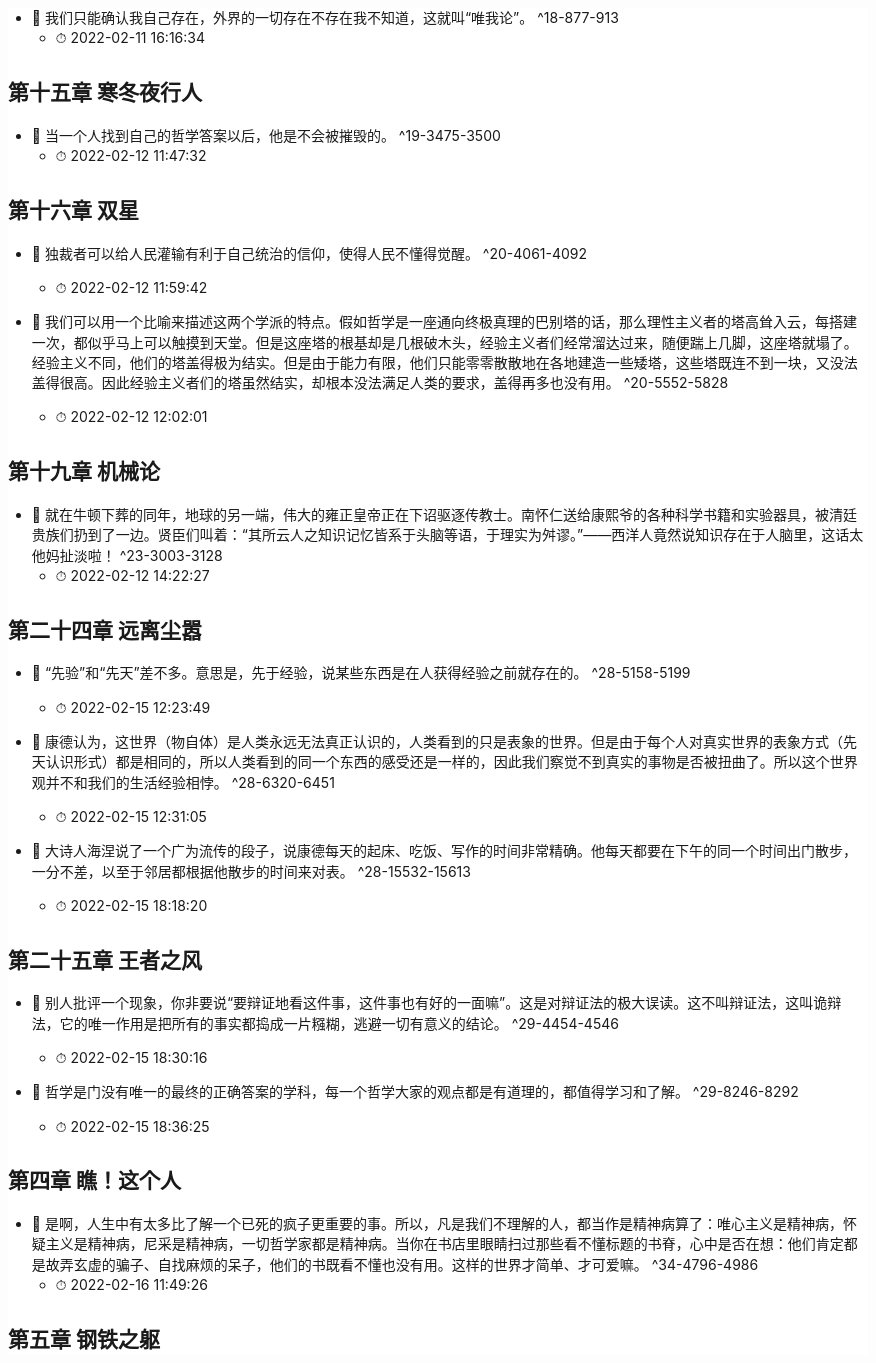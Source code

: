
- 📌 我们只能确认我自己存在，外界的一切存在不存在我不知道，这就叫“唯我论”。 ^18-877-913
    - ⏱ 2022-02-11 16:16:34 
## 第十五章 寒冬夜行人


- 📌 当一个人找到自己的哲学答案以后，他是不会被摧毁的。 ^19-3475-3500
    - ⏱ 2022-02-12 11:47:32 
## 第十六章 双星


- 📌 独裁者可以给人民灌输有利于自己统治的信仰，使得人民不懂得觉醒。 ^20-4061-4092
    - ⏱ 2022-02-12 11:59:42 

- 📌 我们可以用一个比喻来描述这两个学派的特点。假如哲学是一座通向终极真理的巴别塔的话，那么理性主义者的塔高耸入云，每搭建一次，都似乎马上可以触摸到天堂。但是这座塔的根基却是几根破木头，经验主义者们经常溜达过来，随便踹上几脚，这座塔就塌了。经验主义不同，他们的塔盖得极为结实。但是由于能力有限，他们只能零零散散地在各地建造一些矮塔，这些塔既连不到一块，又没法盖得很高。因此经验主义者们的塔虽然结实，却根本没法满足人类的要求，盖得再多也没有用。 ^20-5552-5828
    - ⏱ 2022-02-12 12:02:01 
## 第十九章 机械论


- 📌 就在牛顿下葬的同年，地球的另一端，伟大的雍正皇帝正在下诏驱逐传教士。南怀仁送给康熙爷的各种科学书籍和实验器具，被清廷贵族们扔到了一边。贤臣们叫着：“其所云人之知识记忆皆系于头脑等语，于理实为舛谬。”——西洋人竟然说知识存在于人脑里，这话太他妈扯淡啦！ ^23-3003-3128
    - ⏱ 2022-02-12 14:22:27 
## 第二十四章 远离尘嚣


- 📌 “先验”和“先天”差不多。意思是，先于经验，说某些东西是在人获得经验之前就存在的。 ^28-5158-5199
    - ⏱ 2022-02-15 12:23:49 

- 📌 康德认为，这世界（物自体）是人类永远无法真正认识的，人类看到的只是表象的世界。但是由于每个人对真实世界的表象方式（先天认识形式）都是相同的，所以人类看到的同一个东西的感受还是一样的，因此我们察觉不到真实的事物是否被扭曲了。所以这个世界观并不和我们的生活经验相悖。 ^28-6320-6451
    - ⏱ 2022-02-15 12:31:05 

- 📌 大诗人海涅说了一个广为流传的段子，说康德每天的起床、吃饭、写作的时间非常精确。他每天都要在下午的同一个时间出门散步，一分不差，以至于邻居都根据他散步的时间来对表。 ^28-15532-15613
    - ⏱ 2022-02-15 18:18:20 
## 第二十五章 王者之风


- 📌 别人批评一个现象，你非要说“要辩证地看这件事，这件事也有好的一面嘛”。这是对辩证法的极大误读。这不叫辩证法，这叫诡辩法，它的唯一作用是把所有的事实都捣成一片糨糊，逃避一切有意义的结论。 ^29-4454-4546
    - ⏱ 2022-02-15 18:30:16 

- 📌 哲学是门没有唯一的最终的正确答案的学科，每一个哲学大家的观点都是有道理的，都值得学习和了解。 ^29-8246-8292
    - ⏱ 2022-02-15 18:36:25 
## 第四章 瞧！这个人


- 📌 是啊，人生中有太多比了解一个已死的疯子更重要的事。所以，凡是我们不理解的人，都当作是精神病算了：唯心主义是精神病，怀疑主义是精神病，尼采是精神病，一切哲学家都是精神病。当你在书店里眼睛扫过那些看不懂标题的书脊，心中是否在想：他们肯定都是故弄玄虚的骗子、自找麻烦的呆子，他们的书既看不懂也没有用。这样的世界才简单、才可爱嘛。 ^34-4796-4986
    - ⏱ 2022-02-16 11:49:26 
## 第五章 钢铁之躯
